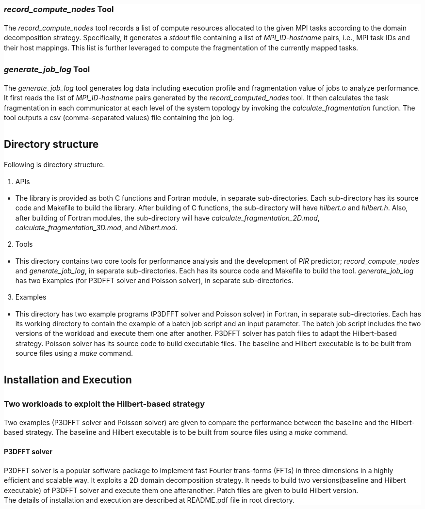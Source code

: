 ### *record\_compute\_nodes* Tool
The *record\_compute\_nodes* tool records a list of compute resources allocated to the given MPI tasks according to the domain decomposition strategy. Specifically, it generates a *stdout* file containing a list of *MPI\_ID-hostname* pairs, i.e., MPI task IDs and their host mappings. This list is further leveraged to compute the fragmentation of the currently mapped tasks. 

### *generate\_job\_log* Tool
The *generate\_job\_log* tool generates log data including execution profile and fragmentation value of jobs to analyze performance.  
It first reads the list of *MPI\_ID-hostname* pairs generated by the *record\_computed\_nodes* tool. It then calculates the task fragmentation in each communicator at each level of the system topology by invoking the *calculate\_fragmentation* function. The tool outputs a csv (comma-separated values) file containing the job log.

## Directory structure

Following is directory structure.
1. APIs
- The library is provided as both C functions and Fortran module, in separate sub-directories. Each sub-directory has its source code and Makefile to build the library. After building of C functions, the sub-directory will have *hilbert.o* and *hilbert.h*. Also, after building of Fortran modules, the sub-directory will have *calculate\_fragmentation\_2D.mod*, *calculate\_fragmentation\_3D.mod*, and *hilbert.mod*.
2. Tools
- This directory contains two core tools for performance analysis and the development of $PIR$ predictor; *record\_compute\_nodes* and *generate\_job\_log*, in separate sub-directories. Each has its source code and Makefile to build the tool. *generate\_job\_log* has two Examples (for P3DFFT solver and Poisson solver), in separate sub-directories. 
3. Examples
- This directory has two example programs (P3DFFT solver and Poisson solver) in Fortran, in separate sub-directories. Each has its working directory to contain the example of a batch job script and an input parameter. The batch job script includes the two versions of the workload and execute them one after another. P3DFFT solver has patch files to adapt the Hilbert-based strategy. Poisson solver has its source code to build executable files. The baseline and Hilbert executable is to be built from source files using a *make* command. 

## Installation and Execution

### Two workloads to exploit the Hilbert-based strategy
Two examples (P3DFFT solver and Poisson solver) are given to compare the performance between the baseline and the Hilbert-based strategy. The baseline and Hilbert executable is to be built from source files using a *make* command.   

#### P3DFFT solver
P3DFFT solver is a popular software package to implement fast Fourier trans-forms  (FFTs)  in  three  dimensions  in  a  highly  efficient  and  scalable  way.   It exploits  a  2D  domain  decomposition  strategy.   It  needs  to  build  two  versions(baseline and Hilbert executable) of P3DFFT solver and execute them one afteranother. Patch  files  are  given  to  build  Hilbert  version.   
The details of installation and execution are described at README.pdf file in root directory.
